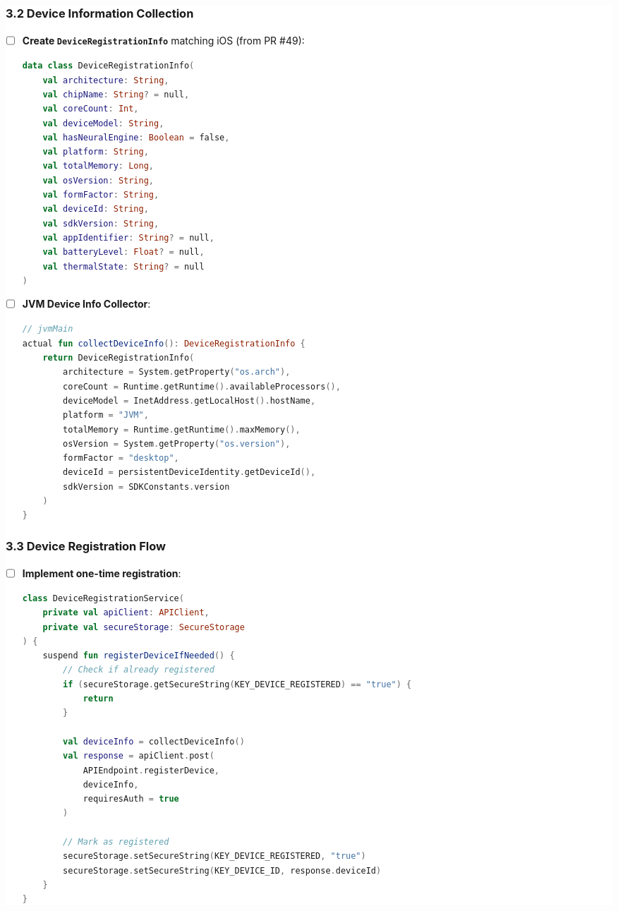 ### 3.2 Device Information Collection
- [ ] **Create `DeviceRegistrationInfo`** matching iOS (from PR #49):
  ```kotlin
  data class DeviceRegistrationInfo(
      val architecture: String,
      val chipName: String? = null,
      val coreCount: Int,
      val deviceModel: String,
      val hasNeuralEngine: Boolean = false,
      val platform: String,
      val totalMemory: Long,
      val osVersion: String,
      val formFactor: String,
      val deviceId: String,
      val sdkVersion: String,
      val appIdentifier: String? = null,
      val batteryLevel: Float? = null,
      val thermalState: String? = null
  )
  ```
- [ ] **JVM Device Info Collector**:
  ```kotlin
  // jvmMain
  actual fun collectDeviceInfo(): DeviceRegistrationInfo {
      return DeviceRegistrationInfo(
          architecture = System.getProperty("os.arch"),
          coreCount = Runtime.getRuntime().availableProcessors(),
          deviceModel = InetAddress.getLocalHost().hostName,
          platform = "JVM",
          totalMemory = Runtime.getRuntime().maxMemory(),
          osVersion = System.getProperty("os.version"),
          formFactor = "desktop",
          deviceId = persistentDeviceIdentity.getDeviceId(),
          sdkVersion = SDKConstants.version
      )
  }
  ```

### 3.3 Device Registration Flow
- [ ] **Implement one-time registration**:
  ```kotlin
  class DeviceRegistrationService(
      private val apiClient: APIClient,
      private val secureStorage: SecureStorage
  ) {
      suspend fun registerDeviceIfNeeded() {
          // Check if already registered
          if (secureStorage.getSecureString(KEY_DEVICE_REGISTERED) == "true") {
              return
          }

          val deviceInfo = collectDeviceInfo()
          val response = apiClient.post(
              APIEndpoint.registerDevice,
              deviceInfo,
              requiresAuth = true
          )

          // Mark as registered
          secureStorage.setSecureString(KEY_DEVICE_REGISTERED, "true")
          secureStorage.setSecureString(KEY_DEVICE_ID, response.deviceId)
      }
  }
  ```